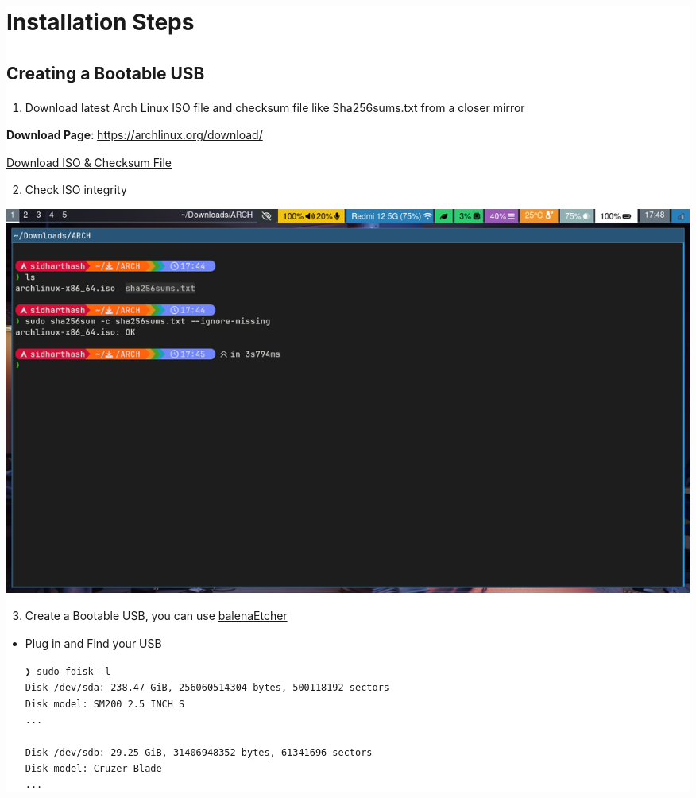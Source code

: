 # Installation Steps

## Creating a Bootable USB

1. Download latest Arch Linux ISO file and checksum file like Sha256sums.txt from a closer mirror

  **Download Page**: <https://archlinux.org/download/>

  [Download ISO & Checksum File](https://github.com/user-attachments/assets/63b4dbb9-7750-4759-b9ea-dc0cefdd2da7)

2. Check ISO integrity

  ![Check Sha256sum](./media/sha256sum-check.png)

3. Create a Bootable USB, you can use [balenaEtcher](https://etcher.balena.io/)

  - Plug in and Find your USB
    <a name="Find-Drive"/>

    ```
    ❯ sudo fdisk -l
    Disk /dev/sda: 238.47 GiB, 256060514304 bytes, 500118192 sectors
    Disk model: SM200 2.5 INCH S
    ...

    Disk /dev/sdb: 29.25 GiB, 31406948352 bytes, 61341696 sectors
    Disk model: Cruzer Blade
    ...
    ```
